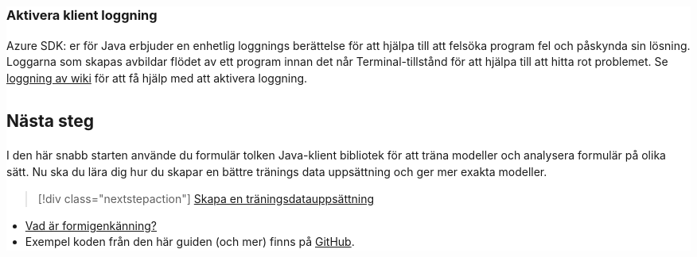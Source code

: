 ### <a name="enable-client-logging"></a>Aktivera klient loggning

Azure SDK: er för Java erbjuder en enhetlig loggnings berättelse för att hjälpa till att felsöka program fel och påskynda sin lösning. Loggarna som skapas avbildar flödet av ett program innan det når Terminal-tillstånd för att hjälpa till att hitta rot problemet. Se [loggning av wiki](https://github.com/Azure/azure-sdk-for-java/wiki/Logging-with-Azure-SDK) för att få hjälp med att aktivera loggning.

## <a name="next-steps"></a>Nästa steg

I den här snabb starten använde du formulär tolken Java-klient bibliotek för att träna modeller och analysera formulär på olika sätt. Nu ska du lära dig hur du skapar en bättre tränings data uppsättning och ger mer exakta modeller.

> [!div class="nextstepaction"]
> [Skapa en träningsdatauppsättning](../../build-training-data-set.md)

* [Vad är formigenkänning?](../../overview.md)
* Exempel koden från den här guiden (och mer) finns på [GitHub](https://github.com/Azure/azure-sdk-for-java/tree/master/sdk/formrecognizer/azure-ai-formrecognizer/src/samples).
